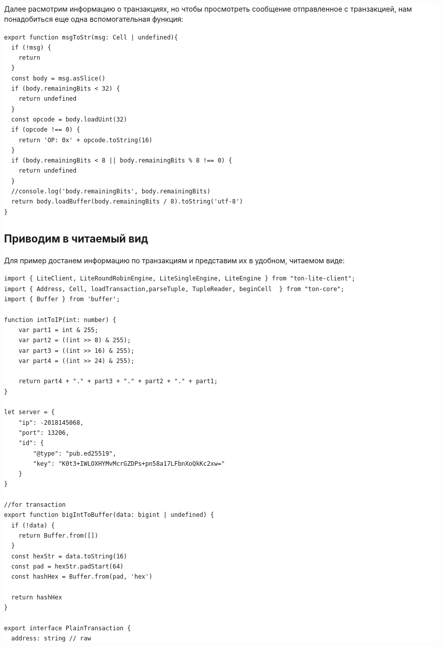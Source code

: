 Далее расмотрим информацию о транзакциях, но чтобы просмотреть сообщение отправленное с транзакцией, нам понадобиться еще одна вспомогательная функция:

```
export function msgToStr(msg: Cell | undefined){
  if (!msg) {
	return
  }
  const body = msg.asSlice()
  if (body.remainingBits < 32) {
	return undefined
  }
  const opcode = body.loadUint(32)
  if (opcode !== 0) {
	return 'OP: 0x' + opcode.toString(16)
  }
  if (body.remainingBits < 8 || body.remainingBits % 8 !== 0) {
	return undefined
  }
  //console.log('body.remainingBits', body.remainingBits)
  return body.loadBuffer(body.remainingBits / 8).toString('utf-8')
}
```

## [](#h-4)Приводим в читаемый вид

Для пример достанем информацию по транзакциям и представим их в удобном, читаемом виде:

```
import { LiteClient, LiteRoundRobinEngine, LiteSingleEngine, LiteEngine } from "ton-lite-client";
import { Address, Cell, loadTransaction,parseTuple, TupleReader, beginCell  } from "ton-core";
import { Buffer } from 'buffer';

function intToIP(int: number) {
	var part1 = int & 255;
	var part2 = ((int >> 8) & 255);
	var part3 = ((int >> 16) & 255);
	var part4 = ((int >> 24) & 255);

	return part4 + "." + part3 + "." + part2 + "." + part1;
}

let server = {
	"ip": -2018145068,
	"port": 13206,
	"id": {
		"@type": "pub.ed25519",
		"key": "K0t3+IWLOXHYMvMcrGZDPs+pn58a17LFbnXoQkKc2xw="
	}
}

//for transaction
export function bigIntToBuffer(data: bigint | undefined) {
  if (!data) {
	return Buffer.from([])
  }
  const hexStr = data.toString(16)
  const pad = hexStr.padStart(64)
  const hashHex = Buffer.from(pad, 'hex')

  return hashHex
}

export interface PlainTransaction {
  address: string // raw
```